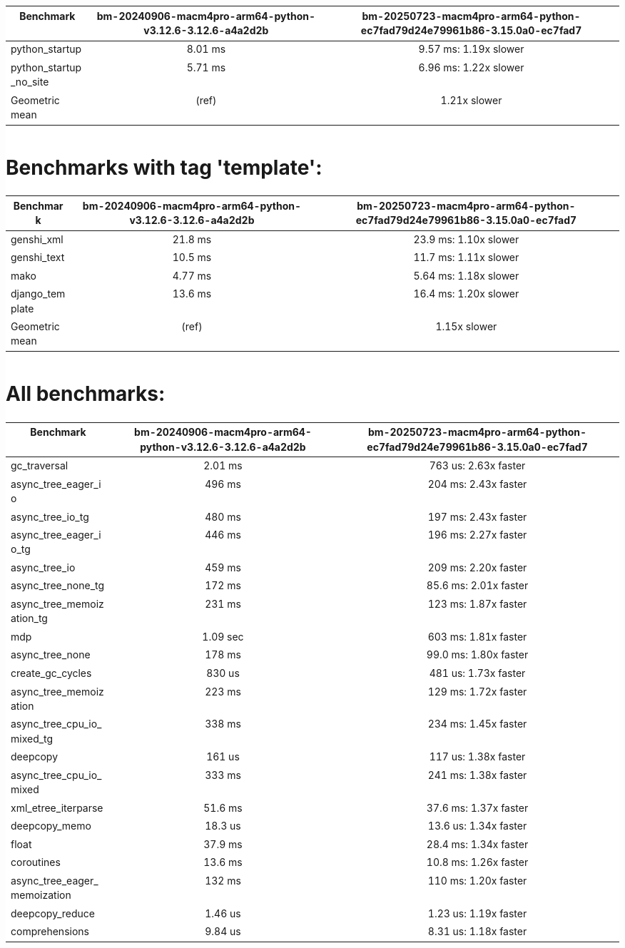 | Benchmark              | bm-20240906-macm4pro-arm64-python-v3.12.6-3.12.6-a4a2d2b | bm-20250723-macm4pro-arm64-python-ec7fad79d24e79961b86-3.15.0a0-ec7fad7 |
|------------------------|:--------------------------------------------------------:|:-----------------------------------------------------------------------:|
| python_startup         | 8.01 ms                                                  | 9.57 ms: 1.19x slower                                                   |
| python_startup_no_site | 5.71 ms                                                  | 6.96 ms: 1.22x slower                                                   |
| Geometric mean         | (ref)                                                    | 1.21x slower                                                            |

Benchmarks with tag 'template':
===============================

| Benchmark       | bm-20240906-macm4pro-arm64-python-v3.12.6-3.12.6-a4a2d2b | bm-20250723-macm4pro-arm64-python-ec7fad79d24e79961b86-3.15.0a0-ec7fad7 |
|-----------------|:--------------------------------------------------------:|:-----------------------------------------------------------------------:|
| genshi_xml      | 21.8 ms                                                  | 23.9 ms: 1.10x slower                                                   |
| genshi_text     | 10.5 ms                                                  | 11.7 ms: 1.11x slower                                                   |
| mako            | 4.77 ms                                                  | 5.64 ms: 1.18x slower                                                   |
| django_template | 13.6 ms                                                  | 16.4 ms: 1.20x slower                                                   |
| Geometric mean  | (ref)                                                    | 1.15x slower                                                            |

All benchmarks:
===============

| Benchmark                        | bm-20240906-macm4pro-arm64-python-v3.12.6-3.12.6-a4a2d2b | bm-20250723-macm4pro-arm64-python-ec7fad79d24e79961b86-3.15.0a0-ec7fad7 |
|----------------------------------|:--------------------------------------------------------:|:-----------------------------------------------------------------------:|
| gc_traversal                     | 2.01 ms                                                  | 763 us: 2.63x faster                                                    |
| async_tree_eager_io              | 496 ms                                                   | 204 ms: 2.43x faster                                                    |
| async_tree_io_tg                 | 480 ms                                                   | 197 ms: 2.43x faster                                                    |
| async_tree_eager_io_tg           | 446 ms                                                   | 196 ms: 2.27x faster                                                    |
| async_tree_io                    | 459 ms                                                   | 209 ms: 2.20x faster                                                    |
| async_tree_none_tg               | 172 ms                                                   | 85.6 ms: 2.01x faster                                                   |
| async_tree_memoization_tg        | 231 ms                                                   | 123 ms: 1.87x faster                                                    |
| mdp                              | 1.09 sec                                                 | 603 ms: 1.81x faster                                                    |
| async_tree_none                  | 178 ms                                                   | 99.0 ms: 1.80x faster                                                   |
| create_gc_cycles                 | 830 us                                                   | 481 us: 1.73x faster                                                    |
| async_tree_memoization           | 223 ms                                                   | 129 ms: 1.72x faster                                                    |
| async_tree_cpu_io_mixed_tg       | 338 ms                                                   | 234 ms: 1.45x faster                                                    |
| deepcopy                         | 161 us                                                   | 117 us: 1.38x faster                                                    |
| async_tree_cpu_io_mixed          | 333 ms                                                   | 241 ms: 1.38x faster                                                    |
| xml_etree_iterparse              | 51.6 ms                                                  | 37.6 ms: 1.37x faster                                                   |
| deepcopy_memo                    | 18.3 us                                                  | 13.6 us: 1.34x faster                                                   |
| float                            | 37.9 ms                                                  | 28.4 ms: 1.34x faster                                                   |
| coroutines                       | 13.6 ms                                                  | 10.8 ms: 1.26x faster                                                   |
| async_tree_eager_memoization     | 132 ms                                                   | 110 ms: 1.20x faster                                                    |
| deepcopy_reduce                  | 1.46 us                                                  | 1.23 us: 1.19x faster                                                   |
| comprehensions                   | 9.84 us                                                  | 8.31 us: 1.18x faster                                                   |